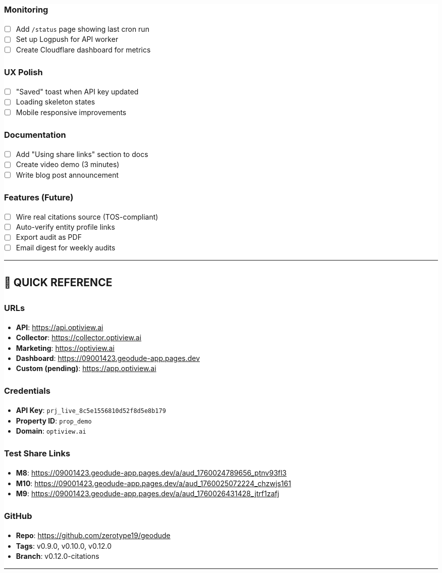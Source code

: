 ### Monitoring
- [ ] Add `/status` page showing last cron run
- [ ] Set up Logpush for API worker
- [ ] Create Cloudflare dashboard for metrics

### UX Polish
- [ ] "Saved" toast when API key updated
- [ ] Loading skeleton states
- [ ] Mobile responsive improvements

### Documentation
- [ ] Add "Using share links" section to docs
- [ ] Create video demo (3 minutes)
- [ ] Write blog post announcement

### Features (Future)
- [ ] Wire real citations source (TOS-compliant)
- [ ] Auto-verify entity profile links
- [ ] Export audit as PDF
- [ ] Email digest for weekly audits

---

## 🔗 QUICK REFERENCE

### URLs
- **API**: https://api.optiview.ai
- **Collector**: https://collector.optiview.ai
- **Marketing**: https://optiview.ai
- **Dashboard**: https://09001423.geodude-app.pages.dev
- **Custom (pending)**: https://app.optiview.ai

### Credentials
- **API Key**: `prj_live_8c5e1556810d52f8d5e8b179`
- **Property ID**: `prop_demo`
- **Domain**: `optiview.ai`

### Test Share Links
- **M8**: https://09001423.geodude-app.pages.dev/a/aud_1760024789656_ptnv93fl3
- **M10**: https://09001423.geodude-app.pages.dev/a/aud_1760025072224_chzwjs161
- **M9**: https://09001423.geodude-app.pages.dev/a/aud_1760026431428_jtrf1zafj

### GitHub
- **Repo**: https://github.com/zerotype19/geodude
- **Tags**: v0.9.0, v0.10.0, v0.12.0
- **Branch**: v0.12.0-citations

---
